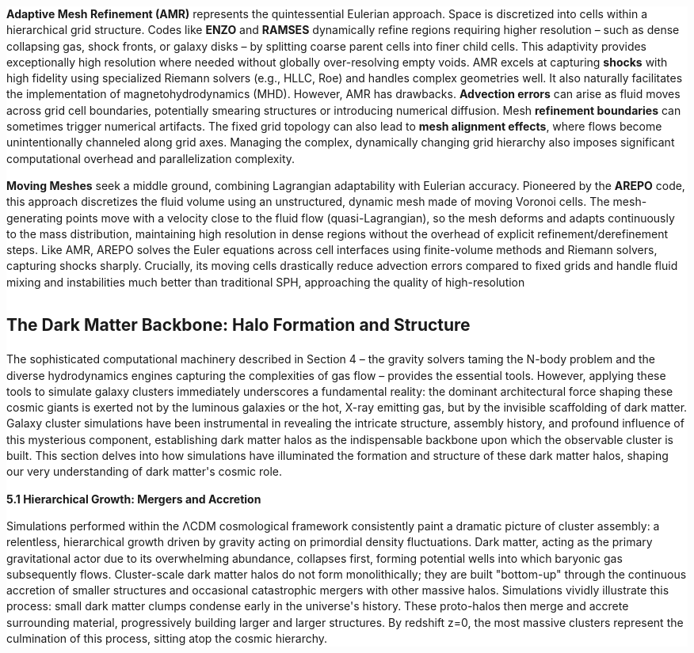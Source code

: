 **Adaptive Mesh Refinement (AMR)** represents the quintessential Eulerian approach. Space is discretized into cells within a hierarchical grid structure. Codes like **ENZO** and **RAMSES** dynamically refine regions requiring higher resolution – such as dense collapsing gas, shock fronts, or galaxy disks – by splitting coarse parent cells into finer child cells. This adaptivity provides exceptionally high resolution where needed without globally over-resolving empty voids. AMR excels at capturing **shocks** with high fidelity using specialized Riemann solvers (e.g., HLLC, Roe) and handles complex geometries well. It also naturally facilitates the implementation of magnetohydrodynamics (MHD). However, AMR has drawbacks. **Advection errors** can arise as fluid moves across grid cell boundaries, potentially smearing structures or introducing numerical diffusion. Mesh **refinement boundaries** can sometimes trigger numerical artifacts. The fixed grid topology can also lead to **mesh alignment effects**, where flows become unintentionally channeled along grid axes. Managing the complex, dynamically changing grid hierarchy also imposes significant computational overhead and parallelization complexity.

**Moving Meshes** seek a middle ground, combining Lagrangian adaptability with Eulerian accuracy. Pioneered by the **AREPO** code, this approach discretizes the fluid volume using an unstructured, dynamic mesh made of moving Voronoi cells. The mesh-generating points move with a velocity close to the fluid flow (quasi-Lagrangian), so the mesh deforms and adapts continuously to the mass distribution, maintaining high resolution in dense regions without the overhead of explicit refinement/derefinement steps. Like AMR, AREPO solves the Euler equations across cell interfaces using finite-volume methods and Riemann solvers, capturing shocks sharply. Crucially, its moving cells drastically reduce advection errors compared to fixed grids and handle fluid mixing and instabilities much better than traditional SPH, approaching the quality of high-resolution

## The Dark Matter Backbone: Halo Formation and Structure

The sophisticated computational machinery described in Section 4 – the gravity solvers taming the N-body problem and the diverse hydrodynamics engines capturing the complexities of gas flow – provides the essential tools. However, applying these tools to simulate galaxy clusters immediately underscores a fundamental reality: the dominant architectural force shaping these cosmic giants is exerted not by the luminous galaxies or the hot, X-ray emitting gas, but by the invisible scaffolding of dark matter. Galaxy cluster simulations have been instrumental in revealing the intricate structure, assembly history, and profound influence of this mysterious component, establishing dark matter halos as the indispensable backbone upon which the observable cluster is built. This section delves into how simulations have illuminated the formation and structure of these dark matter halos, shaping our very understanding of dark matter's cosmic role.

**5.1 Hierarchical Growth: Mergers and Accretion**

Simulations performed within the ΛCDM cosmological framework consistently paint a dramatic picture of cluster assembly: a relentless, hierarchical growth driven by gravity acting on primordial density fluctuations. Dark matter, acting as the primary gravitational actor due to its overwhelming abundance, collapses first, forming potential wells into which baryonic gas subsequently flows. Cluster-scale dark matter halos do not form monolithically; they are built "bottom-up" through the continuous accretion of smaller structures and occasional catastrophic mergers with other massive halos. Simulations vividly illustrate this process: small dark matter clumps condense early in the universe's history. These proto-halos then merge and accrete surrounding material, progressively building larger and larger structures. By redshift z=0, the most massive clusters represent the culmination of this process, sitting atop the cosmic hierarchy.
